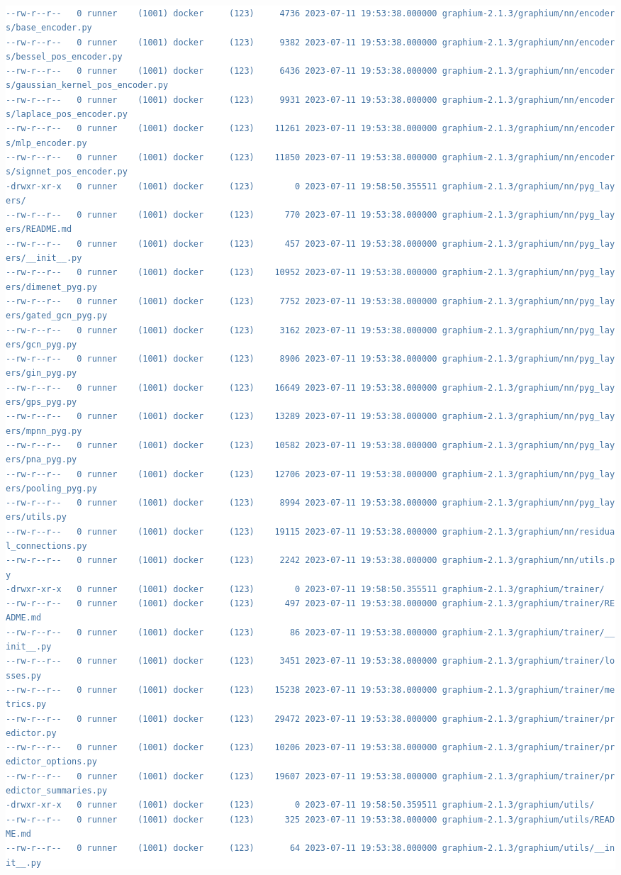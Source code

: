```diff
--rw-r--r--   0 runner    (1001) docker     (123)     4736 2023-07-11 19:53:38.000000 graphium-2.1.3/graphium/nn/encoders/base_encoder.py
--rw-r--r--   0 runner    (1001) docker     (123)     9382 2023-07-11 19:53:38.000000 graphium-2.1.3/graphium/nn/encoders/bessel_pos_encoder.py
--rw-r--r--   0 runner    (1001) docker     (123)     6436 2023-07-11 19:53:38.000000 graphium-2.1.3/graphium/nn/encoders/gaussian_kernel_pos_encoder.py
--rw-r--r--   0 runner    (1001) docker     (123)     9931 2023-07-11 19:53:38.000000 graphium-2.1.3/graphium/nn/encoders/laplace_pos_encoder.py
--rw-r--r--   0 runner    (1001) docker     (123)    11261 2023-07-11 19:53:38.000000 graphium-2.1.3/graphium/nn/encoders/mlp_encoder.py
--rw-r--r--   0 runner    (1001) docker     (123)    11850 2023-07-11 19:53:38.000000 graphium-2.1.3/graphium/nn/encoders/signnet_pos_encoder.py
-drwxr-xr-x   0 runner    (1001) docker     (123)        0 2023-07-11 19:58:50.355511 graphium-2.1.3/graphium/nn/pyg_layers/
--rw-r--r--   0 runner    (1001) docker     (123)      770 2023-07-11 19:53:38.000000 graphium-2.1.3/graphium/nn/pyg_layers/README.md
--rw-r--r--   0 runner    (1001) docker     (123)      457 2023-07-11 19:53:38.000000 graphium-2.1.3/graphium/nn/pyg_layers/__init__.py
--rw-r--r--   0 runner    (1001) docker     (123)    10952 2023-07-11 19:53:38.000000 graphium-2.1.3/graphium/nn/pyg_layers/dimenet_pyg.py
--rw-r--r--   0 runner    (1001) docker     (123)     7752 2023-07-11 19:53:38.000000 graphium-2.1.3/graphium/nn/pyg_layers/gated_gcn_pyg.py
--rw-r--r--   0 runner    (1001) docker     (123)     3162 2023-07-11 19:53:38.000000 graphium-2.1.3/graphium/nn/pyg_layers/gcn_pyg.py
--rw-r--r--   0 runner    (1001) docker     (123)     8906 2023-07-11 19:53:38.000000 graphium-2.1.3/graphium/nn/pyg_layers/gin_pyg.py
--rw-r--r--   0 runner    (1001) docker     (123)    16649 2023-07-11 19:53:38.000000 graphium-2.1.3/graphium/nn/pyg_layers/gps_pyg.py
--rw-r--r--   0 runner    (1001) docker     (123)    13289 2023-07-11 19:53:38.000000 graphium-2.1.3/graphium/nn/pyg_layers/mpnn_pyg.py
--rw-r--r--   0 runner    (1001) docker     (123)    10582 2023-07-11 19:53:38.000000 graphium-2.1.3/graphium/nn/pyg_layers/pna_pyg.py
--rw-r--r--   0 runner    (1001) docker     (123)    12706 2023-07-11 19:53:38.000000 graphium-2.1.3/graphium/nn/pyg_layers/pooling_pyg.py
--rw-r--r--   0 runner    (1001) docker     (123)     8994 2023-07-11 19:53:38.000000 graphium-2.1.3/graphium/nn/pyg_layers/utils.py
--rw-r--r--   0 runner    (1001) docker     (123)    19115 2023-07-11 19:53:38.000000 graphium-2.1.3/graphium/nn/residual_connections.py
--rw-r--r--   0 runner    (1001) docker     (123)     2242 2023-07-11 19:53:38.000000 graphium-2.1.3/graphium/nn/utils.py
-drwxr-xr-x   0 runner    (1001) docker     (123)        0 2023-07-11 19:58:50.355511 graphium-2.1.3/graphium/trainer/
--rw-r--r--   0 runner    (1001) docker     (123)      497 2023-07-11 19:53:38.000000 graphium-2.1.3/graphium/trainer/README.md
--rw-r--r--   0 runner    (1001) docker     (123)       86 2023-07-11 19:53:38.000000 graphium-2.1.3/graphium/trainer/__init__.py
--rw-r--r--   0 runner    (1001) docker     (123)     3451 2023-07-11 19:53:38.000000 graphium-2.1.3/graphium/trainer/losses.py
--rw-r--r--   0 runner    (1001) docker     (123)    15238 2023-07-11 19:53:38.000000 graphium-2.1.3/graphium/trainer/metrics.py
--rw-r--r--   0 runner    (1001) docker     (123)    29472 2023-07-11 19:53:38.000000 graphium-2.1.3/graphium/trainer/predictor.py
--rw-r--r--   0 runner    (1001) docker     (123)    10206 2023-07-11 19:53:38.000000 graphium-2.1.3/graphium/trainer/predictor_options.py
--rw-r--r--   0 runner    (1001) docker     (123)    19607 2023-07-11 19:53:38.000000 graphium-2.1.3/graphium/trainer/predictor_summaries.py
-drwxr-xr-x   0 runner    (1001) docker     (123)        0 2023-07-11 19:58:50.359511 graphium-2.1.3/graphium/utils/
--rw-r--r--   0 runner    (1001) docker     (123)      325 2023-07-11 19:53:38.000000 graphium-2.1.3/graphium/utils/README.md
--rw-r--r--   0 runner    (1001) docker     (123)       64 2023-07-11 19:53:38.000000 graphium-2.1.3/graphium/utils/__init__.py
```